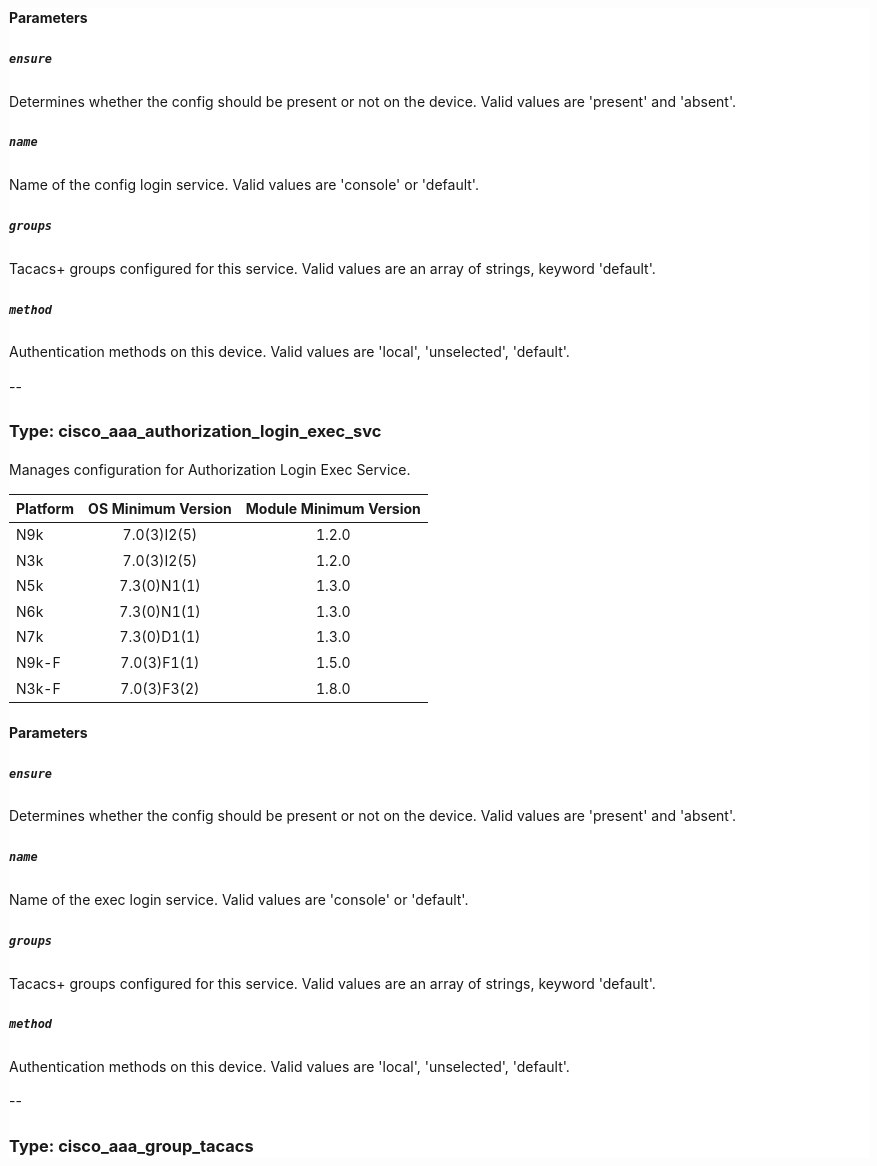 #### Parameters

##### `ensure`
Determines whether the config should be present or not on the device. Valid values are 'present' and 'absent'.

##### `name`
Name of the config login service. Valid values are 'console' or 'default'.

##### `groups`
Tacacs+ groups configured for this service. Valid values are an array of strings, keyword 'default'.

##### `method`
Authentication methods on this device. Valid values are 'local', 'unselected', 'default'.

--
### Type: cisco_aaa_authorization_login_exec_svc

Manages configuration for Authorization Login Exec Service.

| Platform | OS Minimum Version | Module Minimum Version |
|----------|:------------------:|:----------------------:|
| N9k      | 7.0(3)I2(5)        | 1.2.0                  |
| N3k      | 7.0(3)I2(5)        | 1.2.0                  |
| N5k      | 7.3(0)N1(1)        | 1.3.0                  |
| N6k      | 7.3(0)N1(1)        | 1.3.0                  |
| N7k      | 7.3(0)D1(1)        | 1.3.0                  |
| N9k-F    | 7.0(3)F1(1)        | 1.5.0                  |
| N3k-F    | 7.0(3)F3(2)        | 1.8.0                  |

#### Parameters

##### `ensure`
Determines whether the config should be present or not on the device. Valid values are 'present' and 'absent'.

##### `name`
Name of the exec login service. Valid values are 'console' or 'default'.

##### `groups`
Tacacs+ groups configured for this service. Valid values are an array of strings, keyword 'default'.

##### `method`
Authentication methods on this device. Valid values are 'local', 'unselected', 'default'.

--
### Type: cisco_aaa_group_tacacs

